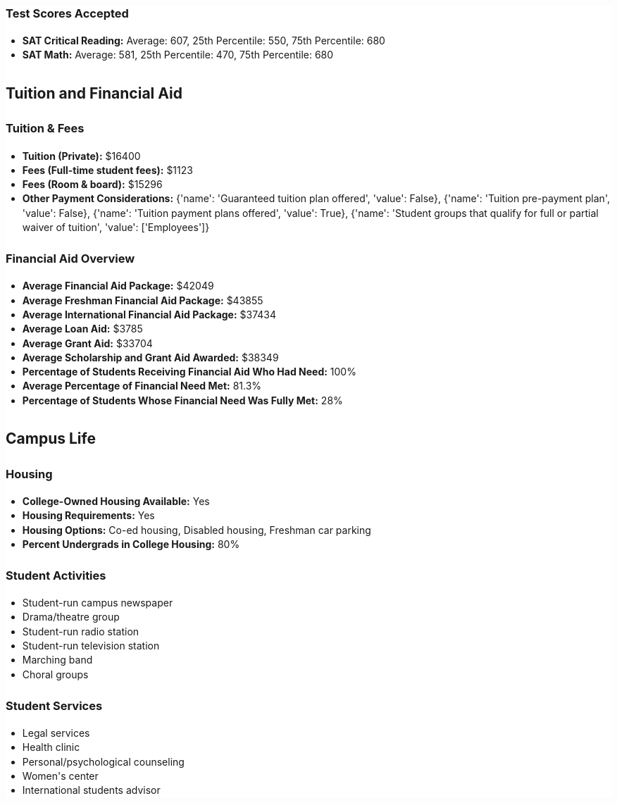 ### Test Scores Accepted

- **SAT Critical Reading:** Average: 607, 25th Percentile: 550, 75th Percentile: 680
- **SAT Math:** Average: 581, 25th Percentile: 470, 75th Percentile: 680

## Tuition and Financial Aid

### Tuition & Fees

- **Tuition (Private):** $16400
- **Fees (Full-time student fees):** $1123
- **Fees (Room & board):** $15296
- **Other Payment Considerations:** {'name': 'Guaranteed tuition plan offered', 'value': False}, {'name': 'Tuition pre-payment plan', 'value': False}, {'name': 'Tuition payment plans offered', 'value': True}, {'name': 'Student groups that qualify for full or partial waiver of tuition', 'value': ['Employees']}

### Financial Aid Overview

- **Average Financial Aid Package:** $42049
- **Average Freshman Financial Aid Package:** $43855
- **Average International Financial Aid Package:** $37434
- **Average Loan Aid:** $3785
- **Average Grant Aid:** $33704
- **Average Scholarship and Grant Aid Awarded:** $38349
- **Percentage of Students Receiving Financial Aid Who Had Need:** 100%
- **Average Percentage of Financial Need Met:** 81.3%
- **Percentage of Students Whose Financial Need Was Fully Met:** 28%

## Campus Life

### Housing

- **College-Owned Housing Available:** Yes
- **Housing Requirements:** Yes
- **Housing Options:** Co-ed housing, Disabled housing, Freshman car parking
- **Percent Undergrads in College Housing:** 80%

### Student Activities

- Student-run campus newspaper
- Drama/theatre group
- Student-run radio station
- Student-run television station
- Marching band
- Choral groups

### Student Services

- Legal services
- Health clinic
- Personal/psychological counseling
- Women's center
- International students advisor
